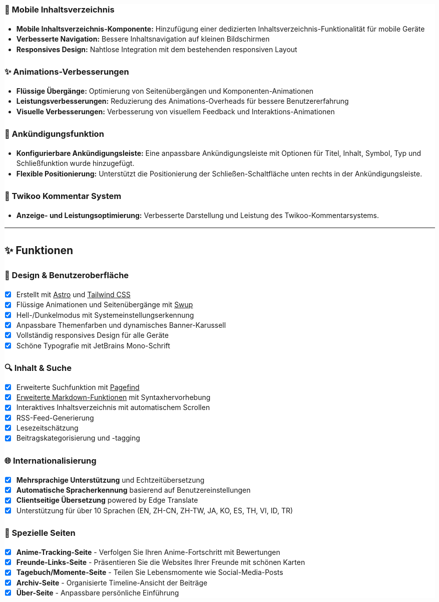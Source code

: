 ### 📱 Mobile Inhaltsverzeichnis
- **Mobile Inhaltsverzeichnis-Komponente:** Hinzufügung einer dedizierten Inhaltsverzeichnis-Funktionalität für mobile Geräte
- **Verbesserte Navigation:** Bessere Inhaltsnavigation auf kleinen Bildschirmen
- **Responsives Design:** Nahtlose Integration mit dem bestehenden responsiven Layout

### ✨ Animations-Verbesserungen
- **Flüssige Übergänge:** Optimierung von Seitenübergängen und Komponenten-Animationen
- **Leistungsverbesserungen:** Reduzierung des Animations-Overheads für bessere Benutzererfahrung
- **Visuelle Verbesserungen:** Verbesserung von visuellem Feedback und Interaktions-Animationen

### 📢 Ankündigungsfunktion
- **Konfigurierbare Ankündigungsleiste:** Eine anpassbare Ankündigungsleiste mit Optionen für Titel, Inhalt, Symbol, Typ und Schließfunktion wurde hinzugefügt.
- **Flexible Positionierung:** Unterstützt die Positionierung der Schließen-Schaltfläche unten rechts in der Ankündigungsleiste.

### 💬 Twikoo Kommentar System
- **Anzeige- und Leistungsoptimierung:** Verbesserte Darstellung und Leistung des Twikoo-Kommentarsystems.

---

## ✨ Funktionen

### 🎨 Design & Benutzeroberfläche
- [x] Erstellt mit [Astro](https://astro.build) und [Tailwind CSS](https://tailwindcss.com)
- [x] Flüssige Animationen und Seitenübergänge mit [Swup](https://swup.js.org/)
- [x] Hell-/Dunkelmodus mit Systemeinstellungserkennung
- [x] Anpassbare Themenfarben und dynamisches Banner-Karussell
- [x] Vollständig responsives Design für alle Geräte
- [x] Schöne Typografie mit JetBrains Mono-Schrift

### 🔍 Inhalt & Suche
- [x] Erweiterte Suchfunktion mit [Pagefind](https://pagefind.app/)
- [x] [Erweiterte Markdown-Funktionen](#-erweiterte-markdown-syntax) mit Syntaxhervorhebung
- [x] Interaktives Inhaltsverzeichnis mit automatischem Scrollen
- [x] RSS-Feed-Generierung
- [x] Lesezeitschätzung
- [x] Beitragskategorisierung und -tagging

### 🌐 Internationalisierung
- [x] **Mehrsprachige Unterstützung** und Echtzeitübersetzung
- [x] **Automatische Spracherkennung** basierend auf Benutzereinstellungen
- [x] **Clientseitige Übersetzung** powered by Edge Translate
- [x] Unterstützung für über 10 Sprachen (EN, ZH-CN, ZH-TW, JA, KO, ES, TH, VI, ID, TR)

### 📱 Spezielle Seiten
- [x] **Anime-Tracking-Seite** - Verfolgen Sie Ihren Anime-Fortschritt mit Bewertungen
- [x] **Freunde-Links-Seite** - Präsentieren Sie die Websites Ihrer Freunde mit schönen Karten
- [x] **Tagebuch/Momente-Seite** - Teilen Sie Lebensmomente wie Social-Media-Posts
- [x] **Archiv-Seite** - Organisierte Timeline-Ansicht der Beiträge
- [x] **Über-Seite** - Anpassbare persönliche Einführung
